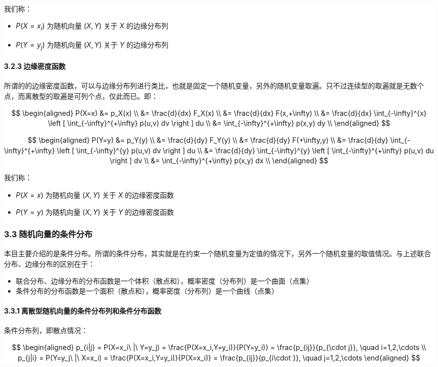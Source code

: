 我们称：

- $P(X=x_i)$ 为随机向量 $(X,Y)$ 关于 $X$ 的边缘分布列

- $P(Y=y_j)$ 为随机向量 $(X,Y)$ 关于 $Y$ 的边缘分布列

#### 3.2.3 边缘密度函数

所谓的的边缘密度函数，可以与边缘分布列进行类比，也就是固定一个随机变量，另外的随机变量取遍。只不过连续型的取遍就是无数个点，而离散型的取遍是可列个点，仅此而已。即：

$$
\begin{aligned}
P(X=x) &= p_X(x) \\
&= \frac{d}{dx} F_X(x) \\
&= \frac{d}{dx} F(x,+\infty) \\
&= \frac{d}{dx} \int_{-\infty}^{x} \left [ \int_{-\infty}^{+\infty} p(u,v) dv \right ] du \\
&= \int_{-\infty}^{+\infty} p(x,y) dy \\
\end{aligned}
$$

$$
\begin{aligned}
P(Y=y) &= p_Y(y) \\
&= \frac{d}{dy} F_Y(y) \\
&= \frac{d}{dy} F(+\infty,y) \\
&= \frac{d}{dy} \int_{-\infty}^{+\infty} \left [ \int_{-\infty}^{y} p(u,v) dv \right ] du \\
&= \frac{d}{dy} \int_{-\infty}^{y} \left [ \int_{-\infty}^{+\infty} p(u,v) du \right ] dv \\
&= \int_{-\infty}^{+\infty} p(x,y) dx \\
\end{aligned}
$$

我们称：

- $P(X=x)$ 为随机向量 $(X,Y)$ 关于 $X$ 的边缘密度函数

- $P(Y=y)$ 为随机向量 $(X,Y)$ 关于 $Y$ 的边缘密度函数

### 3.3 随机向量的条件分布

本目主要介绍的是条件分布。所谓的条件分布，其实就是在约束一个随机变量为定值的情况下，另外一个随机变量的取值情况。与上述联合分布、边缘分布的区别在于：

- 联合分布、边缘分布的分布函数是一个体积（散点和），概率密度（分布列）是一个曲面（点集）
- 条件分布的分布函数是一个面积（散点和），概率密度（分布列）是一个曲线（点集）

#### 3.3.1 离散型随机向量的条件分布列和条件分布函数

条件分布列，即散点情况：

$$
\begin{aligned}
p_{i|j} = P(X=x_i\ |\ Y=y_j) = \frac{P(X=x_i,Y=y_i)}{P(Y=y_i)} = \frac{p_{ij}}{p_{\cdot j}}, \quad i=1,2,\cdots \\
p_{j|i} = P(Y=y_j\ |\ X=x_i) = \frac{P(X=x_i,Y=y_i)}{P(X=x_i)} = \frac{p_{ij}}{p_{i\cdot }}, \quad j=1,2,\cdots
\end{aligned}
$$
